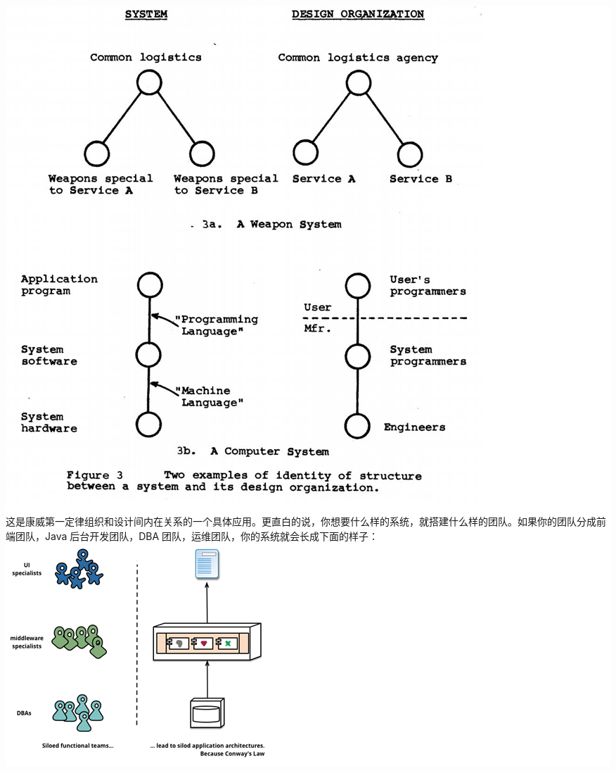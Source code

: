 ![screenshot](../../img/3810f88633a55bdf59bb7757cedc827ab425538e.png)

这是康威第一定律组织和设计间内在关系的一个具体应用。更直白的说，你想要什么样的系统，就搭建什么样的团队。如果你的团队分成前端团队，Java 后台开发团队，DBA 团队，运维团队，你的系统就会长成下面的样子：
![screenshot](../../img/f4c2d4a8f8390ca6be19b54a524c8272aced3e34.png)
